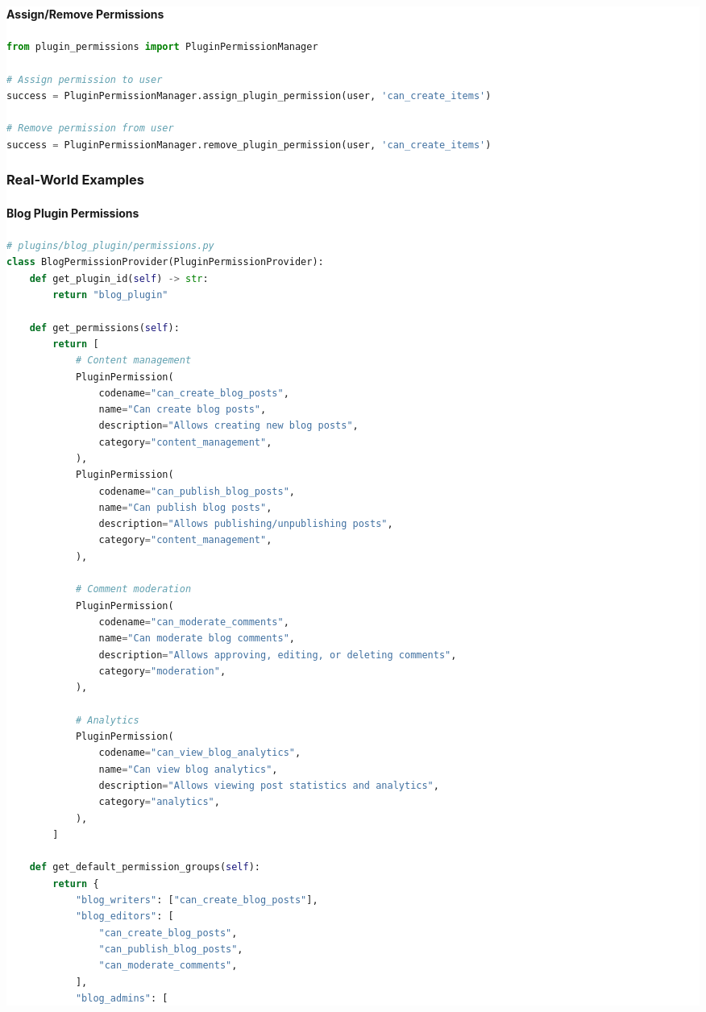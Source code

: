 #### Assign/Remove Permissions

```python
from plugin_permissions import PluginPermissionManager

# Assign permission to user
success = PluginPermissionManager.assign_plugin_permission(user, 'can_create_items')

# Remove permission from user
success = PluginPermissionManager.remove_plugin_permission(user, 'can_create_items')
```

### Real-World Examples

#### Blog Plugin Permissions

```python
# plugins/blog_plugin/permissions.py
class BlogPermissionProvider(PluginPermissionProvider):
    def get_plugin_id(self) -> str:
        return "blog_plugin"

    def get_permissions(self):
        return [
            # Content management
            PluginPermission(
                codename="can_create_blog_posts",
                name="Can create blog posts",
                description="Allows creating new blog posts",
                category="content_management",
            ),
            PluginPermission(
                codename="can_publish_blog_posts",
                name="Can publish blog posts",
                description="Allows publishing/unpublishing posts",
                category="content_management",
            ),

            # Comment moderation
            PluginPermission(
                codename="can_moderate_comments",
                name="Can moderate blog comments",
                description="Allows approving, editing, or deleting comments",
                category="moderation",
            ),

            # Analytics
            PluginPermission(
                codename="can_view_blog_analytics",
                name="Can view blog analytics",
                description="Allows viewing post statistics and analytics",
                category="analytics",
            ),
        ]

    def get_default_permission_groups(self):
        return {
            "blog_writers": ["can_create_blog_posts"],
            "blog_editors": [
                "can_create_blog_posts",
                "can_publish_blog_posts",
                "can_moderate_comments",
            ],
            "blog_admins": [
```